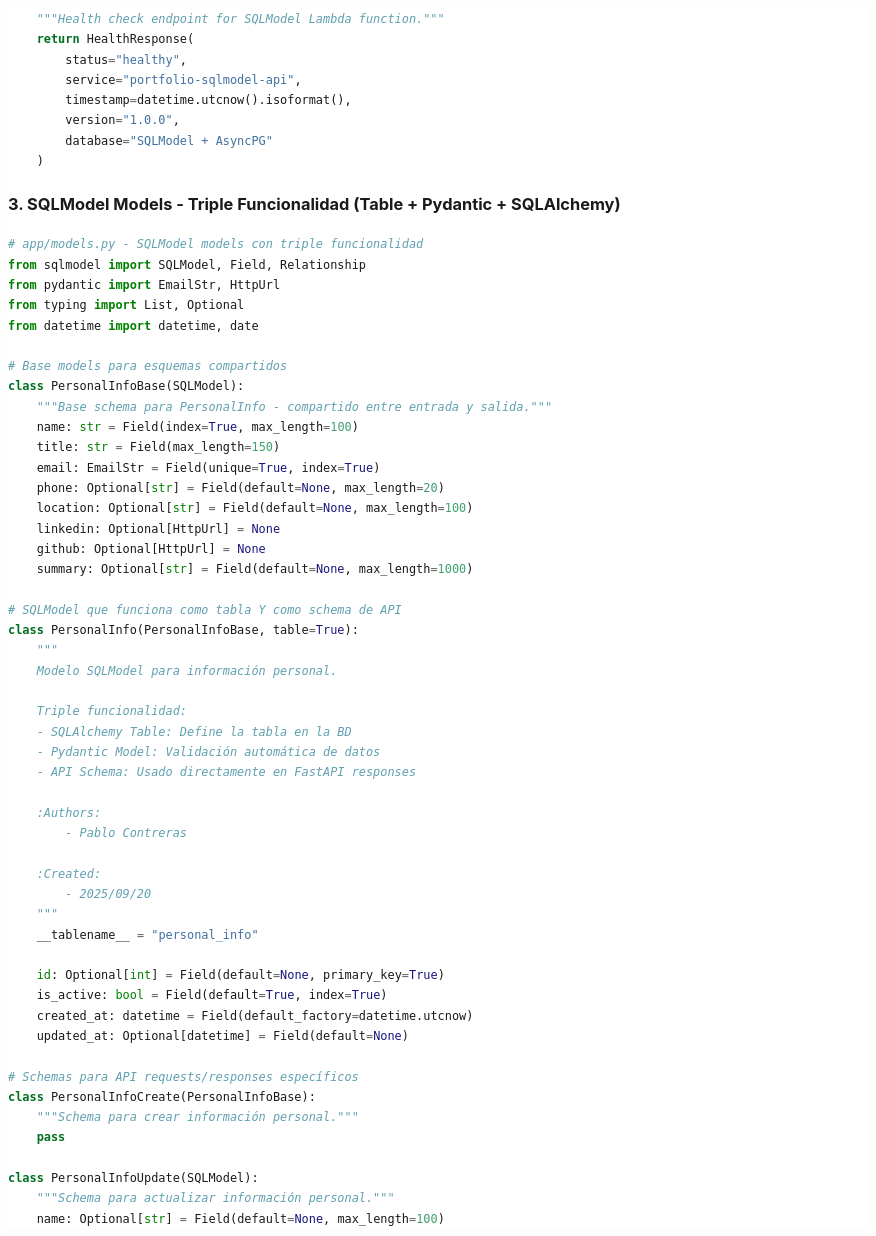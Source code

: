 ```python
    """Health check endpoint for SQLModel Lambda function."""
    return HealthResponse(
        status="healthy",
        service="portfolio-sqlmodel-api",
        timestamp=datetime.utcnow().isoformat(),
        version="1.0.0",
        database="SQLModel + AsyncPG"
    )
```

### 3. SQLModel Models - Triple Funcionalidad (Table + Pydantic + SQLAlchemy)

```python
# app/models.py - SQLModel models con triple funcionalidad
from sqlmodel import SQLModel, Field, Relationship
from pydantic import EmailStr, HttpUrl
from typing import List, Optional
from datetime import datetime, date

# Base models para esquemas compartidos
class PersonalInfoBase(SQLModel):
    """Base schema para PersonalInfo - compartido entre entrada y salida."""
    name: str = Field(index=True, max_length=100)
    title: str = Field(max_length=150)
    email: EmailStr = Field(unique=True, index=True)
    phone: Optional[str] = Field(default=None, max_length=20)
    location: Optional[str] = Field(default=None, max_length=100)
    linkedin: Optional[HttpUrl] = None
    github: Optional[HttpUrl] = None
    summary: Optional[str] = Field(default=None, max_length=1000)

# SQLModel que funciona como tabla Y como schema de API
class PersonalInfo(PersonalInfoBase, table=True):
    """
    Modelo SQLModel para información personal.

    Triple funcionalidad:
    - SQLAlchemy Table: Define la tabla en la BD
    - Pydantic Model: Validación automática de datos
    - API Schema: Usado directamente en FastAPI responses

    :Authors:
        - Pablo Contreras

    :Created:
        - 2025/09/20
    """
    __tablename__ = "personal_info"

    id: Optional[int] = Field(default=None, primary_key=True)
    is_active: bool = Field(default=True, index=True)
    created_at: datetime = Field(default_factory=datetime.utcnow)
    updated_at: Optional[datetime] = Field(default=None)

# Schemas para API requests/responses específicos
class PersonalInfoCreate(PersonalInfoBase):
    """Schema para crear información personal."""
    pass

class PersonalInfoUpdate(SQLModel):
    """Schema para actualizar información personal."""
    name: Optional[str] = Field(default=None, max_length=100)
```